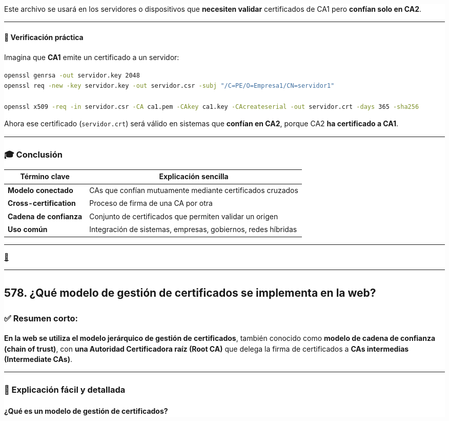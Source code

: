 Este archivo se usará en los servidores o dispositivos que **necesiten validar** certificados de CA1 pero **confían solo en CA2**.

---

#### 🧪 Verificación práctica

Imagina que **CA1** emite un certificado a un servidor:

```bash
openssl genrsa -out servidor.key 2048
openssl req -new -key servidor.key -out servidor.csr -subj "/C=PE/O=Empresa1/CN=servidor1"

openssl x509 -req -in servidor.csr -CA ca1.pem -CAkey ca1.key -CAcreateserial -out servidor.crt -days 365 -sha256
```

Ahora ese certificado (`servidor.crt`) será válido en sistemas que **confían en CA2**, porque CA2 **ha certificado a CA1**.

---

### 🎓 Conclusión

| Término clave           | Explicación sencilla                                         |
| ----------------------- | ------------------------------------------------------------ |
| **Modelo conectado**    | CAs que confían mutuamente mediante certificados cruzados    |
| **Cross-certification** | Proceso de firma de una CA por otra                          |
| **Cadena de confianza** | Conjunto de certificados que permiten validar un origen      |
| **Uso común**           | Integración de sistemas, empresas, gobiernos, redes híbridas |

---

[🔼](#índice)

---

## **578. ¿Qué modelo de gestión de certificados se implementa en la web?**

### ✅ Resumen corto:

**En la web se utiliza el modelo jerárquico de gestión de certificados**, también conocido como **modelo de cadena de confianza (chain of trust)**, con **una Autoridad Certificadora raíz (Root CA)** que delega la firma de certificados a **CAs intermedias (Intermediate CAs)**.

---

### 📘 Explicación fácil y detallada

#### ¿Qué es un modelo de gestión de certificados?
